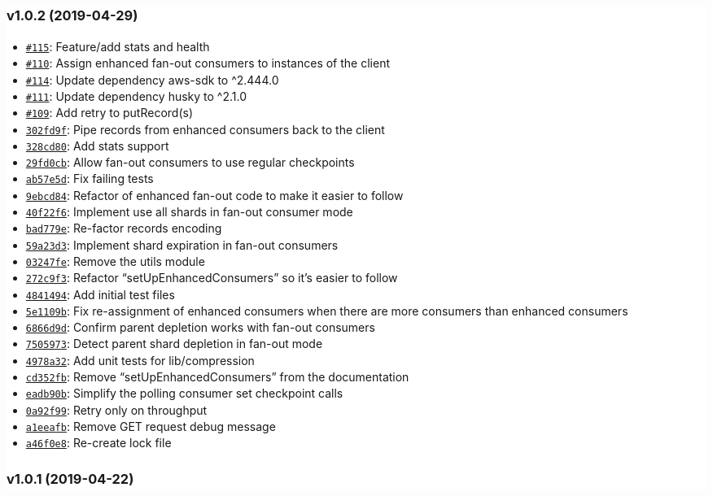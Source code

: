### v1.0.2 (2019-04-29)

- [`#115`](https://github.com/lifion/lifion-kinesis/pull/115): Feature/add stats and health
- [`#110`](https://github.com/lifion/lifion-kinesis/pull/110): Assign enhanced fan-out consumers to instances of the client
- [`#114`](https://github.com/lifion/lifion-kinesis/pull/114): Update dependency aws-sdk to ^2.444.0
- [`#111`](https://github.com/lifion/lifion-kinesis/pull/111): Update dependency husky to ^2.1.0
- [`#109`](https://github.com/lifion/lifion-kinesis/pull/109): Add retry to putRecord(s)
- [`302fd9f`](https://github.com/lifion/lifion-kinesis/commit/302fd9f6c2dd6ef24aa59249d8b416f0533fc885): Pipe records from enhanced consumers back to the client
- [`328cd80`](https://github.com/lifion/lifion-kinesis/commit/328cd802cec53cada0e89ff0c27098fe7d86ca5f): Add stats support
- [`29fd0cb`](https://github.com/lifion/lifion-kinesis/commit/29fd0cbf934b9cef6dcec31838008c0bca5804df): Allow fan-out consumers to use regular checkpoints
- [`ab57e5d`](https://github.com/lifion/lifion-kinesis/commit/ab57e5d3a2a2333658701a7d89cb2ad026c4e8bd): Fix failing tests
- [`9ebcd84`](https://github.com/lifion/lifion-kinesis/commit/9ebcd843698800d4829dc52f4f86697972052469): Refactor of enhanced fan-out code to make it easier to follow
- [`40f22f6`](https://github.com/lifion/lifion-kinesis/commit/40f22f6fe73f5540a93dc723029f52c9a473e9ca): Implement use all shards in fan-out consumer mode
- [`bad779e`](https://github.com/lifion/lifion-kinesis/commit/bad779e1388d79d70ab71d917c5d0789ef677790): Re-factor records encoding
- [`59a23d3`](https://github.com/lifion/lifion-kinesis/commit/59a23d376239e60e1db76d0fea5a7d5c8416dd65): Implement shard expiration in fan-out consumers
- [`03247fe`](https://github.com/lifion/lifion-kinesis/commit/03247fe3adb8a4f4c83acc5bb421cd8956f208fe): Remove the utils module
- [`272c9f3`](https://github.com/lifion/lifion-kinesis/commit/272c9f39becbac8216272b10cfa7957f9369a7bd): Refactor “setUpEnhancedConsumers” so it’s easier to follow
- [`4841494`](https://github.com/lifion/lifion-kinesis/commit/4841494ae26d0fc848b3dff47bb42267664079cb): Add initial test files
- [`5e1109b`](https://github.com/lifion/lifion-kinesis/commit/5e1109b6b14c7811c7a0698b40f5da6f0dd6bb40): Fix re-assignment of enhanced consumers when there are more consumers than enhanced consumers
- [`6866d9d`](https://github.com/lifion/lifion-kinesis/commit/6866d9d6016acb9ce85a91d3146830228eacabfe): Confirm parent depletion works with fan-out consumers
- [`7505973`](https://github.com/lifion/lifion-kinesis/commit/75059737b2edd806e04d0beca886c03232db5dfb): Detect parent shard depletion in fan-out mode
- [`4978a32`](https://github.com/lifion/lifion-kinesis/commit/4978a328dffe754ba6689478ce6cb6b23ce4d5eb): Add unit tests for lib/compression
- [`cd352fb`](https://github.com/lifion/lifion-kinesis/commit/cd352fb07d8a51057dd403b93d81bf7e3448d6d5): Remove “setUpEnhancedConsumers” from the documentation
- [`eadb90b`](https://github.com/lifion/lifion-kinesis/commit/eadb90b5b6914552ec2d39394f710f8bd1c48480): Simplify the polling consumer set checkpoint calls
- [`0a92f99`](https://github.com/lifion/lifion-kinesis/commit/0a92f99dcfe531760a6ddb53f7ed9f354c019452): Retry only on throughput
- [`a1eeafb`](https://github.com/lifion/lifion-kinesis/commit/a1eeafb70e7c86ca7ee72f9f95ce936aba54958b): Remove GET request debug message
- [`a46f0e8`](https://github.com/lifion/lifion-kinesis/commit/a46f0e84171aa86755f8007580a64abfe8263cb9): Re-create lock file

### v1.0.1 (2019-04-22)
